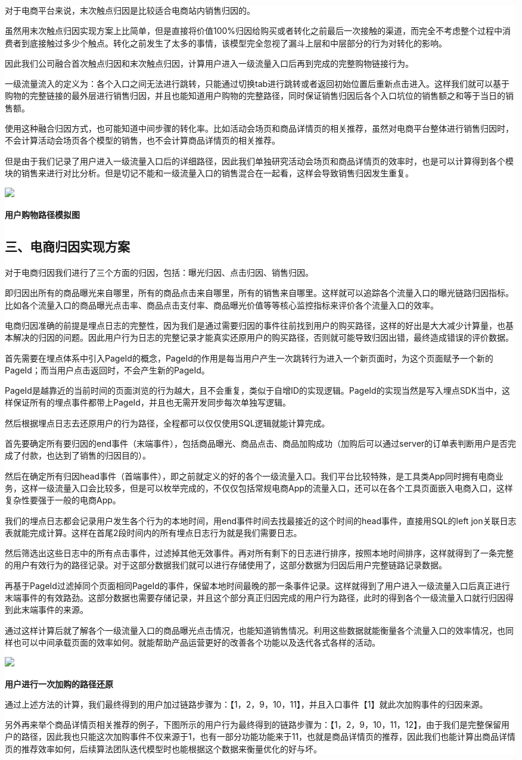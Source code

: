 对于电商平台来说，末次触点归因是比较适合电商站内销售归因的。

虽然用末次触点归因实现方案上比简单，但是直接将价值100%归因给购买或者转化之前最后一次接触的渠道，而完全不考虑整个过程中消费者到底接触过多少个触点。转化之前发生了太多的事情，该模型完全忽视了漏斗上层和中层部分的行为对转化的影响。

因此我们公司融合首次触点归因和末次触点归因，计算用户进入一级流量入口后再到完成的完整购物链接行为。

一级流量流入的定义为：各个入口之间无法进行跳转，只能通过切换tab进行跳转或者返回初始位置后重新点击进入。这样我们就可以基于购物的完整链接的最外层进行销售归因，并且也能知道用户购物的完整路径，同时保证销售归因后各个入口坑位的销售额之和等于当日的销售额。

使用这种融合归因方式，也可能知道中间步骤的转化率。比如活动会场页和商品详情页的相关推荐，虽然对电商平台整体进行销售归因时，不会计算活动会场页各个模型的销售，也不会计算商品详情页的相关推荐。

但是由于我们记录了用户进入一级流量入口后的详细路径，因此我们单独研究活动会场页和商品详情页的效率时，也是可以计算得到各个模块的销售来进行对比分析。但是切记不能和一级流量入口的销售混合在一起看，这样会导致销售归因发生重复。

![](https://image.woshipm.com/wp-files/2021/09/c09NoZ344FymXsqoyxLU.jpeg)

**用户购物路径模拟图**

## 三、电商归因实现方案

对于电商归因我们进行了三个方面的归因，包括：曝光归因、点击归因、销售归因。

即归因出所有的商品曝光来自哪里，所有的商品点击来自哪里，所有的销售来自哪里。这样就可以追踪各个流量入口的曝光链路归因指标。比如各个流量入口的商品曝光点击率、商品点击支付率、商品曝光价值等等核心监控指标来评价各个流量入口的效率。

电商归因准确的前提是埋点日志的完整性，因为我们是通过需要归因的事件往前找到用户的购买路径，这样的好出是大大减少计算量，也基本解决的归因的问题。因此用户行为日志的完整记录才能真实还原用户的购买路径，否则就可能导致归因出错，最终造成错误的评价数据。

首先需要在埋点体系中引入PageId的概念，PageId的作用是每当用户产生一次跳转行为进入一个新页面时，为这个页面赋予一个新的PageId；而当用户点击返回时，不会产生新的PageId。

PageId是越靠近的当前时间的页面浏览的行为越大，且不会重复，类似于自增ID的实现逻辑。PageId的实现当然是写入埋点SDK当中，这样保证所有的埋点事件都带上PageId，并且也无需开发同步每次单独写逻辑。

然后根据埋点日志去还原用户的行为路径，全程都可以仅仅使用SQL逻辑就能计算完成。

首先要确定所有要归因的end事件（末端事件），包括商品曝光、商品点击、商品加购成功（加购后可以通过server的订单表判断用户是否完成了付款，也达到了销售的归因目的）。

然后在确定所有归因head事件（首端事件），即之前就定义的好的各个一级流量入口。我们平台比较特殊，是工具类App同时拥有电商业务，这样一级流量入口会比较多，但是可以枚举完成的，不仅仅包括常规电商App的流量入口，还可以在各个工具页面嵌入电商入口，这样复杂性要强于一般的电商App。

我们的埋点日志都会记录用户发生各个行为的本地时间，用end事件时间去找最接近的这个时间的head事件，直接用SQL的left jon关联日志表就能完成计算。这样在首尾2段时间内的所有埋点日志行为就是我们需要日志。

然后筛选出这些日志中的所有点击事件，过滤掉其他无效事件。再对所有剩下的日志进行排序，按照本地时间排序，这样就得到了一条完整的用户有效行为的路径记录。对于这部分数据我们就可以进行存储使用了，这部分数据为归因后用户完整链路记录数据。

再基于PageId过滤掉同个页面相同PageId的事件，保留本地时间最晚的那一条事件记录。这样就得到了用户进入一级流量入口后真正进行末端事件的有效路劲。这部分数据也需要存储记录，并且这个部分真正归因完成的用户行为路径，此时的得到各个一级流量入口就行归因得到此末端事件的来源。

通过这样计算后就了解各个一级流量入口的商品曝光点击情况，也能知道销售情况。利用这些数据就能衡量各个流量入口的效率情况，也同样也可以中间承载页面的效率如何。就能帮助产品运营更好的改善各个功能以及迭代各式各样的活动。

![](https://image.woshipm.com/wp-files/2021/09/xlgCTprSoqZ6ld5JfjpM.jpeg)

**用户进行一次加购的路径还原**

通过上述方法的计算，我们最终得到的用户加过链路步骤为：【1，2，9，10，11】，并且入口事件【1】就此次加购事件的归因来源。

另外再来举个商品详情页相关推荐的例子，下图所示的用户行为最终得到的链路步骤为：【1，2，9，10，11，12】，由于我们是完整保留用户的路径，因此我也只能这次加购事件不仅来源于1，也有一部分功能功能来于11，也就是商品详情页的推荐，因此我们也能计算出商品详情页的推荐效率如何，后续算法团队迭代模型时也能根据这个数据来衡量优化的好与坏。
